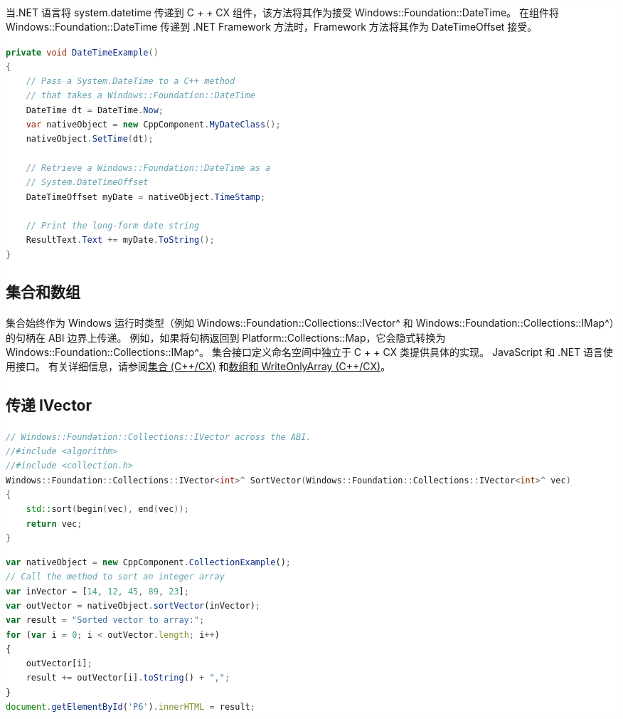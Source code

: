 当.NET 语言将 system.datetime 传递到 C + + CX 组件，该方法将其作为接受 Windows::Foundation::DateTime。 在组件将 Windows::Foundation::DateTime 传递到 .NET Framework 方法时，Framework 方法将其作为 DateTimeOffset 接受。

```csharp
private void DateTimeExample()
{
    // Pass a System.DateTime to a C++ method
    // that takes a Windows::Foundation::DateTime
    DateTime dt = DateTime.Now;
    var nativeObject = new CppComponent.MyDateClass();
    nativeObject.SetTime(dt);

    // Retrieve a Windows::Foundation::DateTime as a
    // System.DateTimeOffset
    DateTimeOffset myDate = nativeObject.TimeStamp;

    // Print the long-form date string
    ResultText.Text += myDate.ToString();
}
```

## <a name="collections-and-arrays"></a>集合和数组
集合始终作为 Windows 运行时类型（例如 Windows::Foundation::Collections::IVector^ 和 Windows::Foundation::Collections::IMap^）的句柄在 ABI 边界上传递。 例如，如果将句柄返回到 Platform::Collections::Map，它会隐式转换为 Windows::Foundation::Collections::IMap^。 集合接口定义命名空间中独立于 C + + CX 类提供具体的实现。 JavaScript 和 .NET 语言使用接口。 有关详细信息，请参阅[集合 (C++/CX)](https://msdn.microsoft.com//library/windows/apps/hh700103.aspx) 和[数组和 WriteOnlyArray (C++/CX)](https://msdn.microsoft.com/library/windows/apps/hh700131.aspx)。

## <a name="passing-ivector"></a>传递 IVector
```cpp
// Windows::Foundation::Collections::IVector across the ABI.
//#include <algorithm>
//#include <collection.h>
Windows::Foundation::Collections::IVector<int>^ SortVector(Windows::Foundation::Collections::IVector<int>^ vec)
{
    std::sort(begin(vec), end(vec));
    return vec;
}
```

```javascript
var nativeObject = new CppComponent.CollectionExample();
// Call the method to sort an integer array
var inVector = [14, 12, 45, 89, 23];
var outVector = nativeObject.sortVector(inVector);
var result = "Sorted vector to array:";
for (var i = 0; i < outVector.length; i++)
{
    outVector[i];
    result += outVector[i].toString() + ",";
}
document.getElementById('P6').innerHTML = result;
```
